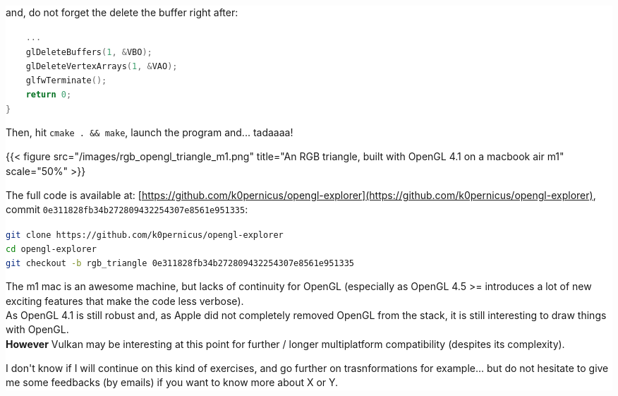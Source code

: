 ```c++
```

and, do not forget the delete the buffer right after:

```c++
    ...
    glDeleteBuffers(1, &VBO);
    glDeleteVertexArrays(1, &VAO);
    glfwTerminate();
    return 0;
}
```

Then, hit `cmake . && make`, launch the program and... tadaaaa!

{{< figure src="/images/rgb_opengl_triangle_m1.png" title="An RGB triangle, built with OpenGL 4.1 on a macbook air m1" scale="50%" >}}

The full code is available at: [https://github.com/k0pernicus/opengl-explorer](https://github.com/k0pernicus/opengl-explorer), commit `0e311828fb34b272809432254307e8561e951335`:

```bash
git clone https://github.com/k0pernicus/opengl-explorer
cd opengl-explorer
git checkout -b rgb_triangle 0e311828fb34b272809432254307e8561e951335
```

The m1 mac is an awesome machine, but lacks of continuity for OpenGL (especially as OpenGL 4.5 >= introduces a lot of new exciting features that make the code less verbose).  
As OpenGL 4.1 is still robust and, as Apple did not completely removed OpenGL from the stack, it is still interesting to draw things with OpenGL.  
**However** Vulkan may be interesting at this point for further / longer multiplatform compatibility (despites its complexity).

I don't know if I will continue on this kind of exercises, and go further on trasnformations for example... but do not hesitate to give me some feedbacks (by emails) if you want to know more about X or Y.
